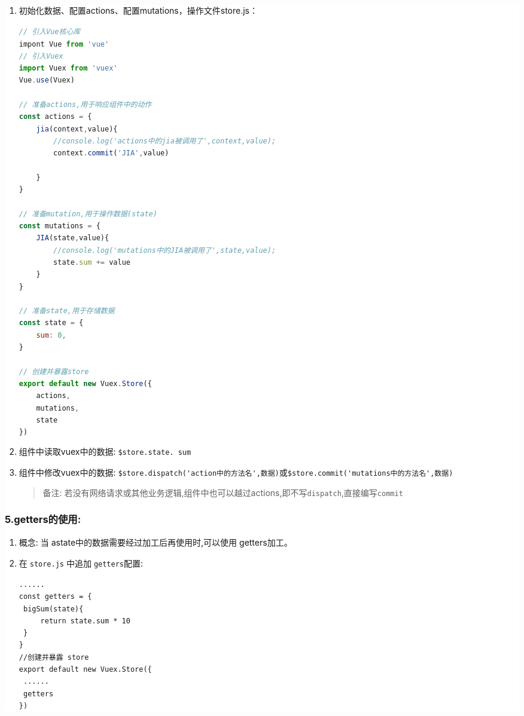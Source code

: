 1. 初始化数据、配置actions、配置mutations，操作文件store.js：

   ```javascript
   // 引入Vue核心库
   impont Vue from 'vue'
   // 引入Vuex
   import Vuex from 'vuex'
   Vue.use(Vuex)
   
   // 准备actions,用于响应组件中的动作
   const actions = {
       jia(context,value){
           //console.log('actions中的jia被调用了',context,value);
           context.commit('JIA',value)
           
       }
   }
   
   // 准备mutation,用于操作数据(state)
   const mutations = {
       JIA(state,value){
           //console.log('mutations中的JIA被调用了',state,value);
           state.sum += value
       }
   }
   
   // 准备state,用于存储数据
   const state = {
       sum: 0,
   }
   
   // 创建并暴露store
   export default new Vuex.Store({
       actions,
       mutations,
       state
   })
   ```

2. 组件中读取vuex中的数据: `$store.state. sum`

3. 组件中修改vuex中的数据: `$store.dispatch('action中的方法名',数据)`或`$store.commit('mutations中的方法名',数据)`

   > 备注: 若没有网络请求或其他业务逻辑,组件中也可以越过actions,即不写`dispatch`,直接编写`commit`

### 5.getters的使用:

1. 概念: 当 astate中的数据需要经过加工后再使用时,可以使用 getters加工。 

2. 在 `store.js` 中追加 `getters`配置:

   ```
   ......
   const getters = {
   	bigSum(state){
   		return state.sum * 10 
   	}
   }		
   //创建并暴露 store 
   export default new Vuex.Store({
   	......
   	getters
   }) 
   ```
